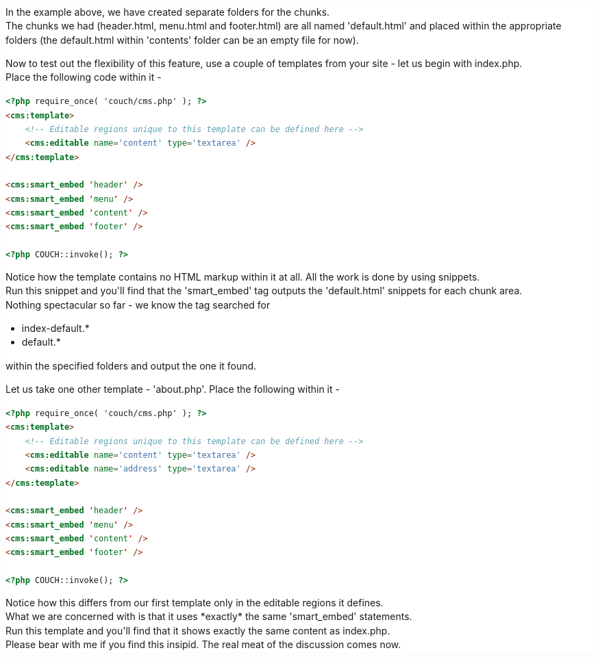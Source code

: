 In the example above, we have created separate folders for the chunks.<br/>
The chunks we had (header.html, menu.html and footer.html) are all named 'default.html' and placed within the appropriate folders (the default.html within 'contents' folder can be an empty file for now).

Now to test out the flexibility of this feature, use a couple of templates from your site - let us begin with index.php.<br/>
Place the following code within it -

```html
<?php require_once( 'couch/cms.php' ); ?>
<cms:template>
    <!-- Editable regions unique to this template can be defined here -->
    <cms:editable name='content' type='textarea' />
</cms:template>

<cms:smart_embed 'header' />
<cms:smart_embed 'menu' />
<cms:smart_embed 'content' />
<cms:smart_embed 'footer' />

<?php COUCH::invoke(); ?>
```

Notice how the template contains no HTML markup within it at all. All the work is done by using snippets.<br/>
Run this snippet and you'll find that the 'smart\_embed' tag outputs the 'default.html' snippets for each chunk area.<br/>
Nothing spectacular so far - we know the tag searched for

*   index-default.\*
*   default.\*

within the specified folders and output the one it found.

Let us take one other template - 'about.php'. Place the following within it -

```html
<?php require_once( 'couch/cms.php' ); ?>
<cms:template>
    <!-- Editable regions unique to this template can be defined here -->
    <cms:editable name='content' type='textarea' />
    <cms:editable name='address' type='textarea' />
</cms:template>

<cms:smart_embed 'header' />
<cms:smart_embed 'menu' />
<cms:smart_embed 'content' />
<cms:smart_embed 'footer' />

<?php COUCH::invoke(); ?>
```

Notice how this differs from our first template only in the editable regions it defines.<br/>
What we are concerned with is that it uses \*exactly\* the same 'smart\_embed' statements.<br/>
Run this template and you'll find that it shows exactly the same content as index.php.<br/>
Please bear with me if you find this insipid. The real meat of the discussion comes now.
